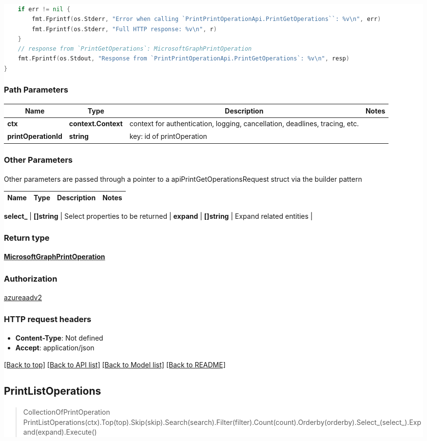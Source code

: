 ```go
    if err != nil {
        fmt.Fprintf(os.Stderr, "Error when calling `PrintPrintOperationApi.PrintGetOperations``: %v\n", err)
        fmt.Fprintf(os.Stderr, "Full HTTP response: %v\n", r)
    }
    // response from `PrintGetOperations`: MicrosoftGraphPrintOperation
    fmt.Fprintf(os.Stdout, "Response from `PrintPrintOperationApi.PrintGetOperations`: %v\n", resp)
}
```

### Path Parameters


Name | Type | Description  | Notes
------------- | ------------- | ------------- | -------------
**ctx** | **context.Context** | context for authentication, logging, cancellation, deadlines, tracing, etc.
**printOperationId** | **string** | key: id of printOperation | 

### Other Parameters

Other parameters are passed through a pointer to a apiPrintGetOperationsRequest struct via the builder pattern


Name | Type | Description  | Notes
------------- | ------------- | ------------- | -------------

 **select_** | **[]string** | Select properties to be returned | 
 **expand** | **[]string** | Expand related entities | 

### Return type

[**MicrosoftGraphPrintOperation**](MicrosoftGraphPrintOperation.md)

### Authorization

[azureaadv2](../README.md#azureaadv2)

### HTTP request headers

- **Content-Type**: Not defined
- **Accept**: application/json

[[Back to top]](#) [[Back to API list]](../README.md#documentation-for-api-endpoints)
[[Back to Model list]](../README.md#documentation-for-models)
[[Back to README]](../README.md)


## PrintListOperations

> CollectionOfPrintOperation PrintListOperations(ctx).Top(top).Skip(skip).Search(search).Filter(filter).Count(count).Orderby(orderby).Select_(select_).Expand(expand).Execute()
